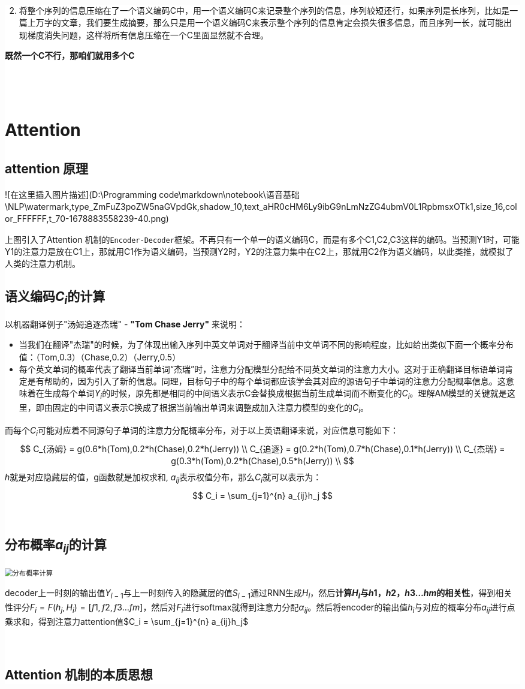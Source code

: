 2. 将整个序列的信息压缩在了一个语义编码C中，用一个语义编码C来记录整个序列的信息，序列较短还行，如果序列是长序列，比如是一篇上万字的文章，我们要生成摘要，那么只是用一个语义编码C来表示整个序列的信息肯定会损失很多信息，而且序列一长，就可能出现梯度消失问题，这样将所有信息压缩在一个C里面显然就不合理。

**既然一个C不行，那咱们就用多个C**

<br><br>

# Attention

## attention 原理

![在这里插入图片描述](D:\Programming code\markdown\notebook\语音基础\NLP\watermark,type_ZmFuZ3poZW5naGVpdGk,shadow_10,text_aHR0cHM6Ly9ibG9nLmNzZG4ubmV0L1RpbmsxOTk1,size_16,color_FFFFFF,t_70-1678883558239-40.png)

上图引入了Attention 机制的`Encoder-Decoder`框架。不再只有一个单一的语义编码C，而是有多个C1,C2,C3这样的编码。当预测Y1时，可能Y1的注意力是放在C1上，那就用C1作为语义编码，当预测Y2时，Y2的注意力集中在C2上，那就用C2作为语义编码，以此类推，就模拟了人类的注意力机制。



##  语义编码$C_i$的计算

以机器翻译例子"汤姆追逐杰瑞" - **"Tom Chase Jerry"** 来说明：

- 当我们在翻译"杰瑞"的时候，为了体现出输入序列中英文单词对于翻译当前中文单词不同的影响程度，比如给出类似下面一个概率分布值：（Tom,0.3）（Chase,0.2）（Jerry,0.5）
- 每个英文单词的概率代表了翻译当前单词“杰瑞”时，注意力分配模型分配给不同英文单词的注意力大小。这对于正确翻译目标语单词肯定是有帮助的，因为引入了新的信息。同理，目标句子中的每个单词都应该学会其对应的源语句子中单词的注意力分配概率信息。这意味着在生成每个单词$Y_i$的时候，原先都是相同的中间语义表示C会替换成根据当前生成单词而不断变化的$C_i$。理解AM模型的关键就是这里，即由固定的中间语义表示C换成了根据当前输出单词来调整成加入注意力模型的变化的$C_i$。

而每个$C_i$可能对应着不同源句子单词的注意力分配概率分布，对于以上英语翻译来说，对应信息可能如下：
$$
C_{汤姆} = g(0.6*h(Tom),0.2*h(Chase),0.2*h(Jerry))	\\
C_{追逐} = g(0.2*h(Tom),0.7*h(Chase),0.1*h(Jerry))	\\
C_{杰瑞} = g(0.3*h(Tom),0.2*h(Chase),0.5*h(Jerry))	\\
$$
$h$就是对应隐藏层的值，g函数就是加权求和,  $a_{ij}$表示权值分布，那么$C_i$就可以表示为：
$$
C_i = \sum_{j=1}^{n} a_{ij}h_j
$$
<br>

## 分布概率$a_{ij}$的计算



<img src="D:\Programming code\markdown\notebook\语音基础\NLP\watermark,type_ZmFuZ3poZW5naGVpdGk,shadow_10,text_aHR0cHM6Ly9ibG9nLmNzZG4ubmV0L1RpbmsxOTk1,size_16,color_FFFFFF,t_70-1678935630253-43.png" alt="分布概率计算" style="zoom: 80%;" />

decoder上一时刻的输出值$Y_{i-1}$与上一时刻传入的隐藏层的值$S_{i-1}$通过RNN生成$H_i$，然后**计算$H_i$与$h1，h2，h3…hm$的相关性**，得到相关性评分$F_i = F(h_j, H_i) = [f1,f2,f3…fm]$，然后对$F_i$进行softmax就得到注意力分配$α_{ij}$。然后将encoder的输出值$h_i$与对应的概率分布$a_{ij}$进行点乘求和，得到注意力attention值$C_i = \sum_{j=1}^{n} a_{ij}h_j$

<br>

## Attention 机制的本质思想

